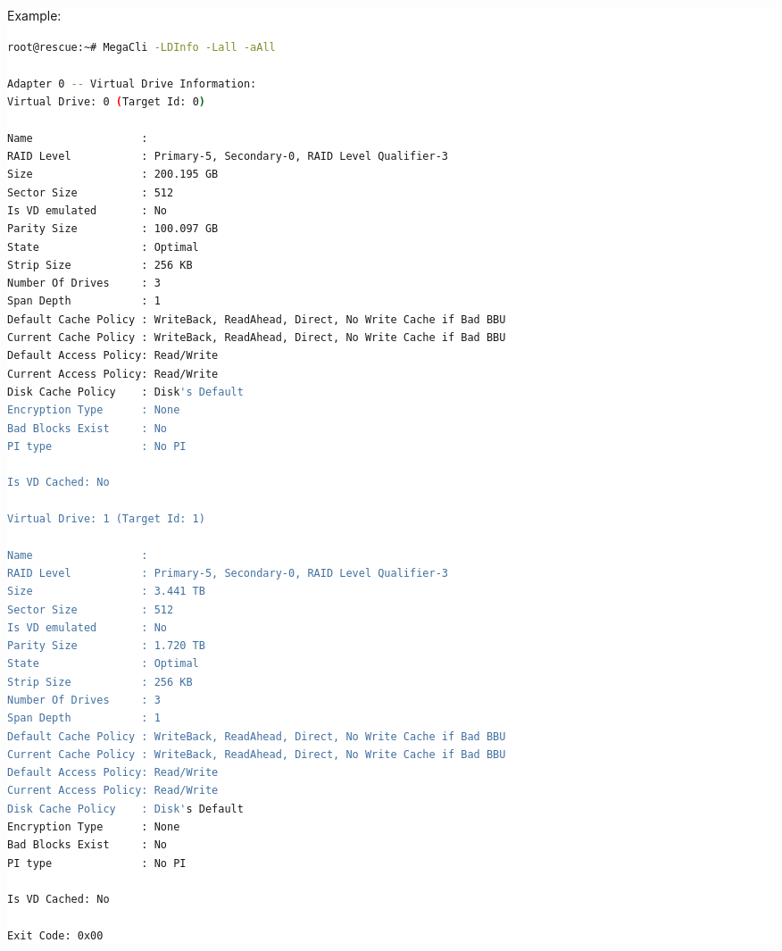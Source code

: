 Example:

```sh
root@rescue:~# MegaCli -LDInfo -Lall -aAll

Adapter 0 -- Virtual Drive Information:
Virtual Drive: 0 (Target Id: 0)

Name                 :
RAID Level           : Primary-5, Secondary-0, RAID Level Qualifier-3
Size                 : 200.195 GB
Sector Size          : 512
Is VD emulated       : No
Parity Size          : 100.097 GB
State                : Optimal
Strip Size           : 256 KB
Number Of Drives     : 3
Span Depth           : 1
Default Cache Policy : WriteBack, ReadAhead, Direct, No Write Cache if Bad BBU
Current Cache Policy : WriteBack, ReadAhead, Direct, No Write Cache if Bad BBU
Default Access Policy: Read/Write
Current Access Policy: Read/Write
Disk Cache Policy    : Disk's Default
Encryption Type      : None
Bad Blocks Exist     : No
PI type              : No PI
 
Is VD Cached: No

Virtual Drive: 1 (Target Id: 1)

Name                 :
RAID Level           : Primary-5, Secondary-0, RAID Level Qualifier-3
Size                 : 3.441 TB
Sector Size          : 512
Is VD emulated       : No
Parity Size          : 1.720 TB
State                : Optimal
Strip Size           : 256 KB
Number Of Drives     : 3
Span Depth           : 1
Default Cache Policy : WriteBack, ReadAhead, Direct, No Write Cache if Bad BBU
Current Cache Policy : WriteBack, ReadAhead, Direct, No Write Cache if Bad BBU
Default Access Policy: Read/Write
Current Access Policy: Read/Write
Disk Cache Policy    : Disk's Default
Encryption Type      : None
Bad Blocks Exist     : No
PI type              : No PI
 
Is VD Cached: No
 
Exit Code: 0x00
```
